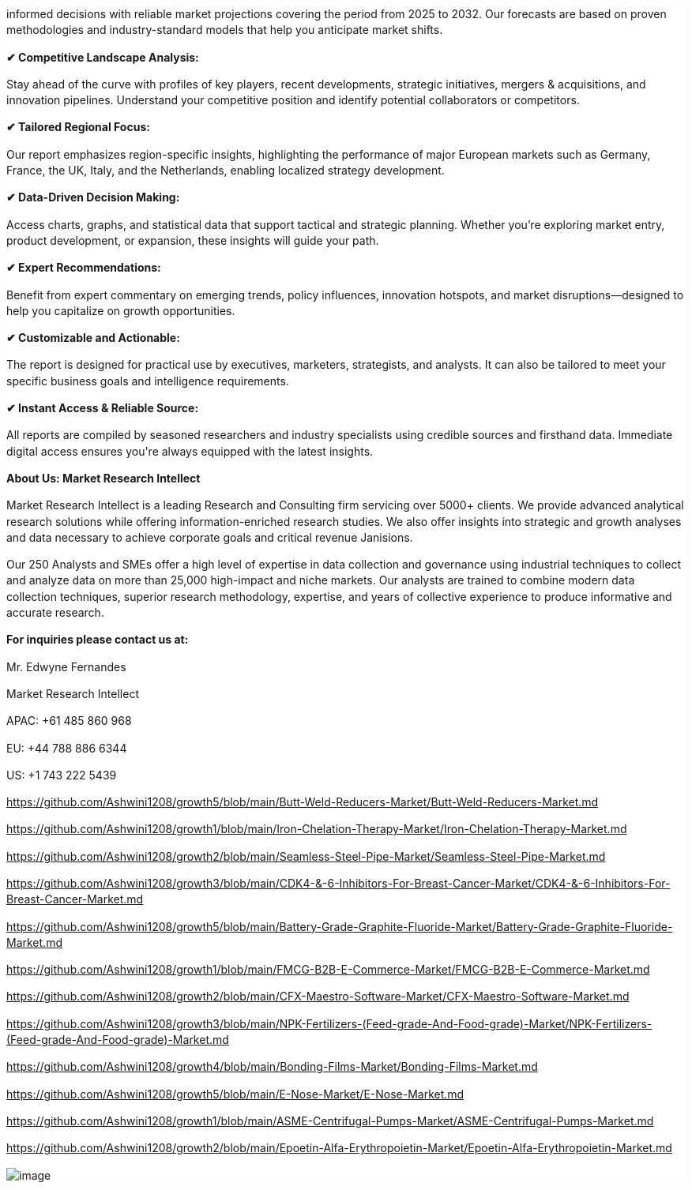 informed decisions with reliable market projections covering the period from 2025 to 2032. Our forecasts are based on proven methodologies and industry-standard models that help you anticipate market shifts.</p><p><strong>✔ Competitive Landscape Analysis:</strong></p><p>Stay ahead of the curve with profiles of key players, recent developments, strategic initiatives, mergers &amp; acquisitions, and innovation pipelines. Understand your competitive position and identify potential collaborators or competitors.</p><p><strong>✔ Tailored Regional Focus:</strong></p><p>Our report emphasizes region-specific insights, highlighting the performance of major European markets such as Germany, France, the UK, Italy, and the Netherlands, enabling localized strategy development.</p><p><strong>✔ Data-Driven Decision Making:</strong></p><p>Access charts, graphs, and statistical data that support tactical and strategic planning. Whether you&rsquo;re exploring market entry, product development, or expansion, these insights will guide your path.</p><p><strong>✔ Expert Recommendations:</strong></p><p>Benefit from expert commentary on emerging trends, policy influences, innovation hotspots, and market disruptions&mdash;designed to help you capitalize on growth opportunities.</p><p><strong>✔ Customizable and Actionable:</strong></p><p>The report is designed for practical use by executives, marketers, strategists, and analysts. It can also be tailored to meet your specific business goals and intelligence requirements.</p><p><strong>✔ Instant Access &amp; Reliable Source:</strong></p><p>All reports are compiled by seasoned researchers and industry specialists using credible sources and firsthand data. Immediate digital access ensures you're always equipped with the latest insights.</p><p><strong><span class="font-[700]">About Us: Market Research Intellect</span></strong></p><p><span class="">Market Research Intellect is a leading Research and Consulting firm servicing over 5000+ clients. We provide advanced analytical research solutions while offering information-enriched research studies.&nbsp;</span>We also offer insights into strategic and growth analyses and data necessary to achieve corporate goals and critical revenue Janisions.</p><p><span class="">Our 250 Analysts and SMEs offer a high level of expertise in data collection and governance using industrial techniques to collect and analyze data on more than 25,000 high-impact and niche markets. Our analysts are trained to combine modern data collection techniques, superior research methodology, expertise, and years of collective experience to produce informative and accurate research.</span></p><p><strong>For inquiries please contact us at:</strong></p><p>Mr. Edwyne Fernandes</p><p>Market Research Intellect</p><p>APAC: +61 485 860 968</p><p>EU: +44 788 886 6344</p><p>US: +1 743 222 5439</p><p><a href="https://github.com/Ashwini1208/growth5/blob/main/Butt-Weld-Reducers-Market/Butt-Weld-Reducers-Market.md">https://github.com/Ashwini1208/growth5/blob/main/Butt-Weld-Reducers-Market/Butt-Weld-Reducers-Market.md</a></p><p><a href="https://github.com/Ashwini1208/growth1/blob/main/Iron-Chelation-Therapy-Market/Iron-Chelation-Therapy-Market.md">https://github.com/Ashwini1208/growth1/blob/main/Iron-Chelation-Therapy-Market/Iron-Chelation-Therapy-Market.md</a></p><p><a href="https://github.com/Ashwini1208/growth2/blob/main/Seamless-Steel-Pipe-Market/Seamless-Steel-Pipe-Market.md">https://github.com/Ashwini1208/growth2/blob/main/Seamless-Steel-Pipe-Market/Seamless-Steel-Pipe-Market.md</a></p><p><a href="https://github.com/Ashwini1208/growth3/blob/main/CDK4-&-6-Inhibitors-For-Breast-Cancer-Market/CDK4-&-6-Inhibitors-For-Breast-Cancer-Market.md">https://github.com/Ashwini1208/growth3/blob/main/CDK4-&-6-Inhibitors-For-Breast-Cancer-Market/CDK4-&-6-Inhibitors-For-Breast-Cancer-Market.md</a></p><p><a href="https://github.com/Ashwini1208/growth5/blob/main/Battery-Grade-Graphite-Fluoride-Market/Battery-Grade-Graphite-Fluoride-Market.md">https://github.com/Ashwini1208/growth5/blob/main/Battery-Grade-Graphite-Fluoride-Market/Battery-Grade-Graphite-Fluoride-Market.md</a></p><p><a href="https://github.com/Ashwini1208/growth1/blob/main/FMCG-B2B-E-Commerce-Market/FMCG-B2B-E-Commerce-Market.md">https://github.com/Ashwini1208/growth1/blob/main/FMCG-B2B-E-Commerce-Market/FMCG-B2B-E-Commerce-Market.md</a></p><p><a href="https://github.com/Ashwini1208/growth2/blob/main/CFX-Maestro-Software-Market/CFX-Maestro-Software-Market.md">https://github.com/Ashwini1208/growth2/blob/main/CFX-Maestro-Software-Market/CFX-Maestro-Software-Market.md</a></p><p><a href="https://github.com/Ashwini1208/growth3/blob/main/NPK-Fertilizers-(Feed-grade-And-Food-grade)-Market/NPK-Fertilizers-(Feed-grade-And-Food-grade)-Market.md">https://github.com/Ashwini1208/growth3/blob/main/NPK-Fertilizers-(Feed-grade-And-Food-grade)-Market/NPK-Fertilizers-(Feed-grade-And-Food-grade)-Market.md</a></p><p><a href="https://github.com/Ashwini1208/growth4/blob/main/Bonding-Films-Market/Bonding-Films-Market.md">https://github.com/Ashwini1208/growth4/blob/main/Bonding-Films-Market/Bonding-Films-Market.md</a></p><p><a href="https://github.com/Ashwini1208/growth5/blob/main/E-Nose-Market/E-Nose-Market.md">https://github.com/Ashwini1208/growth5/blob/main/E-Nose-Market/E-Nose-Market.md</a></p><p><a href="https://github.com/Ashwini1208/growth1/blob/main/ASME-Centrifugal-Pumps-Market/ASME-Centrifugal-Pumps-Market.md">https://github.com/Ashwini1208/growth1/blob/main/ASME-Centrifugal-Pumps-Market/ASME-Centrifugal-Pumps-Market.md</a></p><p><a href="https://github.com/Ashwini1208/growth2/blob/main/Epoetin-Alfa-Erythropoietin-Market/Epoetin-Alfa-Erythropoietin-Market.md">https://github.com/Ashwini1208/growth2/blob/main/Epoetin-Alfa-Erythropoietin-Market/Epoetin-Alfa-Erythropoietin-Market.md</a></p>
![image](https://github.com/user-attachments/assets/74dbb2ee-6ef2-4ab1-9d6d-4ad34cceade1)
